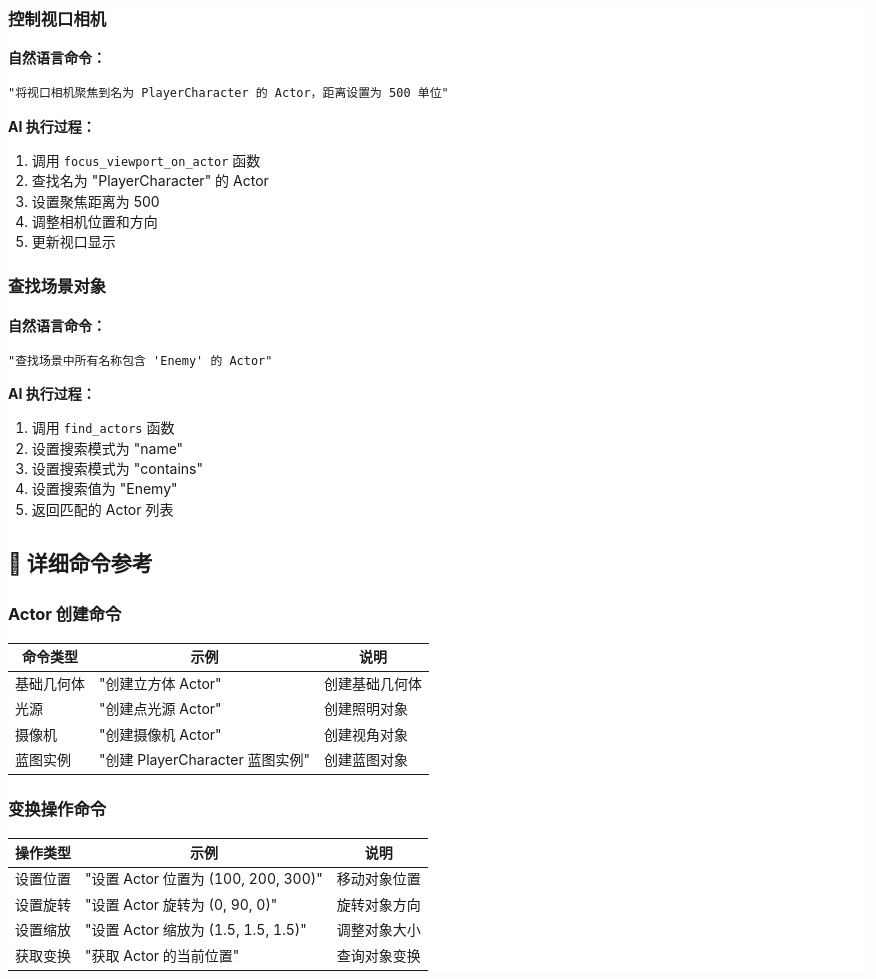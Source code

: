 ### 控制视口相机

**自然语言命令：**
```
"将视口相机聚焦到名为 PlayerCharacter 的 Actor，距离设置为 500 单位"
```

**AI 执行过程：**
1. 调用 `focus_viewport_on_actor` 函数
2. 查找名为 "PlayerCharacter" 的 Actor
3. 设置聚焦距离为 500
4. 调整相机位置和方向
5. 更新视口显示

### 查找场景对象

**自然语言命令：**
```
"查找场景中所有名称包含 'Enemy' 的 Actor"
```

**AI 执行过程：**
1. 调用 `find_actors` 函数
2. 设置搜索模式为 "name"
3. 设置搜索模式为 "contains"
4. 设置搜索值为 "Enemy"
5. 返回匹配的 Actor 列表

## 📝 详细命令参考

### Actor 创建命令

| 命令类型 | 示例 | 说明 |
|---------|------|------|
| 基础几何体 | "创建立方体 Actor" | 创建基础几何体 |
| 光源 | "创建点光源 Actor" | 创建照明对象 |
| 摄像机 | "创建摄像机 Actor" | 创建视角对象 |
| 蓝图实例 | "创建 PlayerCharacter 蓝图实例" | 创建蓝图对象 |

### 变换操作命令

| 操作类型 | 示例 | 说明 |
|---------|------|------|
| 设置位置 | "设置 Actor 位置为 (100, 200, 300)" | 移动对象位置 |
| 设置旋转 | "设置 Actor 旋转为 (0, 90, 0)" | 旋转对象方向 |
| 设置缩放 | "设置 Actor 缩放为 (1.5, 1.5, 1.5)" | 调整对象大小 |
| 获取变换 | "获取 Actor 的当前位置" | 查询对象变换 |
